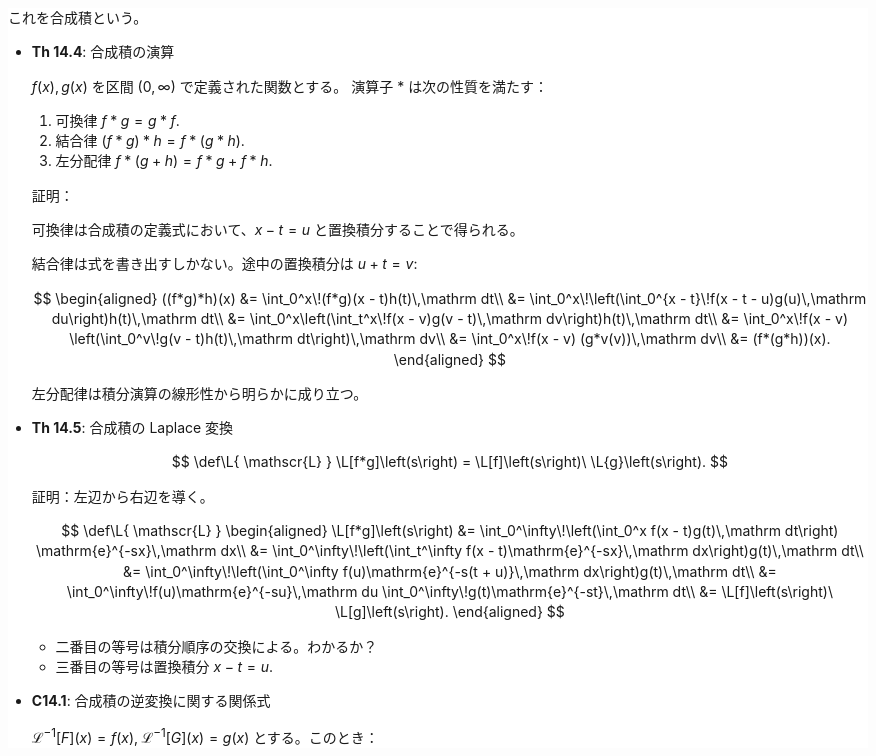   これを合成積という。

* **Th 14.4**: 合成積の演算

  $f(x), g(x)$ を区間 ${(0, \infty)}$ で定義された関数とする。
  演算子 $\ast$ は次の性質を満たす：

  1. 可換律 $f\ast g = g \ast f.$
  2. 結合律 $(f \ast g)\ast h = f \ast (g \ast h).$
  3. 左分配律 $f\ast(g + h) = f \ast g + f \ast h.$

  証明：

  可換律は合成積の定義式において、$x - t = u$ と置換積分することで得られる。

  結合律は式を書き出すしかない。途中の置換積分は $u + t = v:$

  $$
  \begin{aligned}
      ((f*g)*h)(x) &= \int_0^x\!(f*g)(x - t)h(t)\,\mathrm dt\\
      &= \int_0^x\!\left(\int_0^{x - t}\!f(x - t - u)g(u)\,\mathrm du\right)h(t)\,\mathrm dt\\
      &= \int_0^x\left(\int_t^x\!f(x - v)g(v - t)\,\mathrm dv\right)h(t)\,\mathrm dt\\
      &= \int_0^x\!f(x - v) \left(\int_0^v\!g(v - t)h(t)\,\mathrm dt\right)\,\mathrm dv\\
      &= \int_0^x\!f(x - v) (g*v(v))\,\mathrm dv\\
      &= (f*(g*h))(x).
  \end{aligned}
  $$

  左分配律は積分演算の線形性から明らかに成り立つ。
* **Th 14.5**: 合成積の Laplace 変換

  $$
  \def\L{ \mathscr{L} }
  \L[f*g]\left(s\right) = \L[f]\left(s\right)\ \L{g}\left(s\right).
  $$

  証明：左辺から右辺を導く。

  $$
  \def\L{ \mathscr{L} }
  \begin{aligned}
      \L[f*g]\left(s\right)
      &= \int_0^\infty\!\left(\int_0^x f(x - t)g(t)\,\mathrm dt\right) \mathrm{e}^{-sx}\,\mathrm dx\\
      &= \int_0^\infty\!\left(\int_t^\infty f(x - t)\mathrm{e}^{-sx}\,\mathrm dx\right)g(t)\,\mathrm dt\\
      &= \int_0^\infty\!\left(\int_0^\infty f(u)\mathrm{e}^{-s(t + u)}\,\mathrm dx\right)g(t)\,\mathrm dt\\
      &= \int_0^\infty\!f(u)\mathrm{e}^{-su}\,\mathrm du \int_0^\infty\!g(t)\mathrm{e}^{-st}\,\mathrm dt\\
      &= \L[f]\left(s\right)\ \L[g]\left(s\right).
  \end{aligned}
  $$

  * 二番目の等号は積分順序の交換による。わかるか？
  * 三番目の等号は置換積分 $x - t = u.$
* **C14.1**: 合成積の逆変換に関する関係式

  $\mathscr{L}^{-1}[F]\left(x\right) = f(x),\;\mathscr{L}^{-1}[G]\left(x\right) = g(x)$ とする。このとき：
